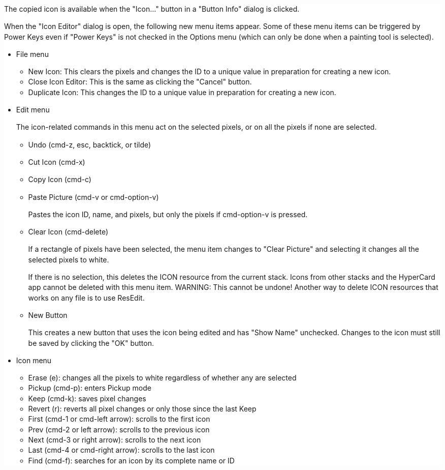 The copied icon is available when the "Icon..." button
in a "Button Info" dialog is clicked.

When the "Icon Editor" dialog is open, the following new menu items appear.
Some of these menu items can be triggered by Power Keys
even if "Power Keys" is not checked in the Options menu
(which can only be done when a painting tool is selected).

- File menu

  - New Icon: This clears the pixels and changes the ID to a unique value
    in preparation for creating a new icon.
  - Close Icon Editor: This is the same as clicking the "Cancel" button.
  - Duplicate Icon: This changes the ID to a unique value
    in preparation for creating a new icon.

- Edit menu

  The icon-related commands in this menu act on the selected pixels,
  or on all the pixels if none are selected.

  - Undo (cmd-z, esc, backtick, or tilde)
  - Cut Icon (cmd-x)
  - Copy Icon (cmd-c)
  - Paste Picture (cmd-v or cmd-option-v)

    Pastes the icon ID, name, and pixels,
    but only the pixels if cmd-option-v is pressed.

  - Clear Icon (cmd-delete)

    If a rectangle of pixels have been selected,
    the menu item changes to "Clear Picture"
    and selecting it changes all the selected pixels to white.

    If there is no selection,
    this deletes the ICON resource from the current stack.
    Icons from other stacks and the HyperCard app cannot be deleted
    with this menu item.
    WARNING: This cannot be undone!
    Another way to delete ICON resources that works on any file
    is to use ResEdit.

  - New Button

    This creates a new button that uses the icon being edited
    and has "Show Name" unchecked.
    Changes to the icon must still be saved by clicking the "OK" button.

- Icon menu

  - Erase (e): changes all the pixels to white
    regardless of whether any are selected
  - Pickup (cmd-p): enters Pickup mode
  - Keep (cmd-k): saves pixel changes
  - Revert (r): reverts all pixel changes or only those since the last Keep
  - First (cmd-1 or cmd-left arrow): scrolls to the first icon
  - Prev (cmd-2 or left arrow): scrolls to the previous icon
  - Next (cmd-3 or right arrow): scrolls to the next icon
  - Last (cmd-4 or cmd-right arrow): scrolls to the last icon
  - Find (cmd-f): searches for an icon by its complete name or ID
